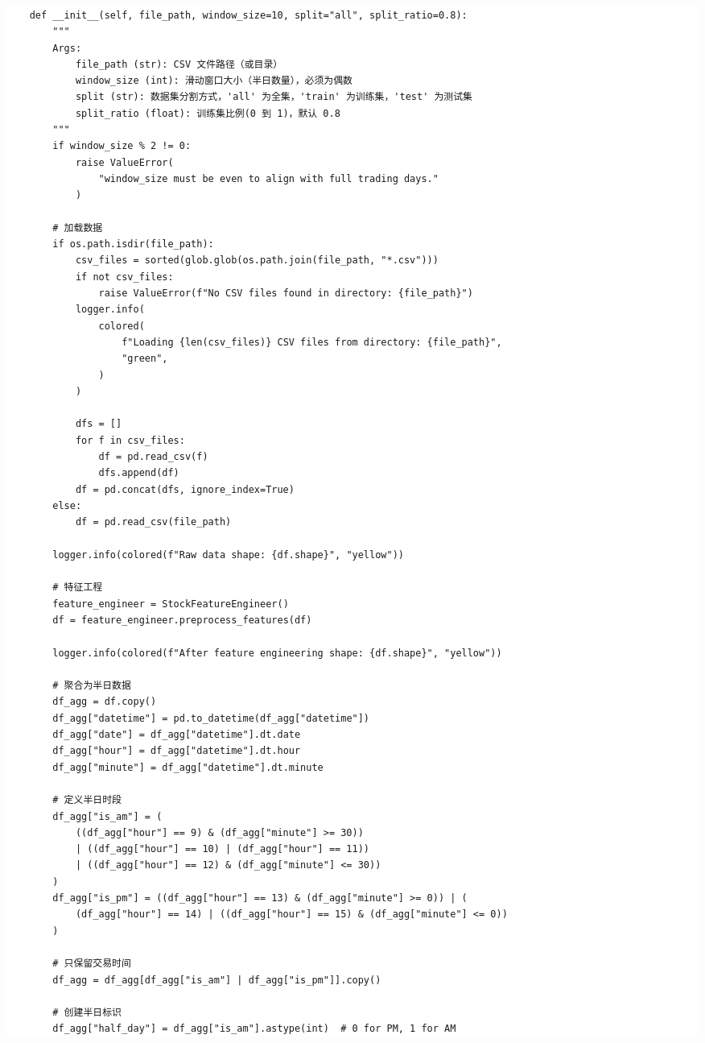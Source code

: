 ```
    def __init__(self, file_path, window_size=10, split="all", split_ratio=0.8):
        """
        Args:
            file_path (str): CSV 文件路径（或目录）
            window_size (int): 滑动窗口大小（半日数量），必须为偶数
            split (str): 数据集分割方式，'all' 为全集，'train' 为训练集，'test' 为测试集
            split_ratio (float): 训练集比例(0 到 1)，默认 0.8
        """
        if window_size % 2 != 0:
            raise ValueError(
                "window_size must be even to align with full trading days."
            )

        # 加载数据
        if os.path.isdir(file_path):
            csv_files = sorted(glob.glob(os.path.join(file_path, "*.csv")))
            if not csv_files:
                raise ValueError(f"No CSV files found in directory: {file_path}")
            logger.info(
                colored(
                    f"Loading {len(csv_files)} CSV files from directory: {file_path}",
                    "green",
                )
            )

            dfs = []
            for f in csv_files:
                df = pd.read_csv(f)
                dfs.append(df)
            df = pd.concat(dfs, ignore_index=True)
        else:
            df = pd.read_csv(file_path)

        logger.info(colored(f"Raw data shape: {df.shape}", "yellow"))

        # 特征工程
        feature_engineer = StockFeatureEngineer()
        df = feature_engineer.preprocess_features(df)

        logger.info(colored(f"After feature engineering shape: {df.shape}", "yellow"))

        # 聚合为半日数据
        df_agg = df.copy()
        df_agg["datetime"] = pd.to_datetime(df_agg["datetime"])
        df_agg["date"] = df_agg["datetime"].dt.date
        df_agg["hour"] = df_agg["datetime"].dt.hour
        df_agg["minute"] = df_agg["datetime"].dt.minute

        # 定义半日时段
        df_agg["is_am"] = (
            ((df_agg["hour"] == 9) & (df_agg["minute"] >= 30))
            | ((df_agg["hour"] == 10) | (df_agg["hour"] == 11))
            | ((df_agg["hour"] == 12) & (df_agg["minute"] <= 30))
        )
        df_agg["is_pm"] = ((df_agg["hour"] == 13) & (df_agg["minute"] >= 0)) | (
            (df_agg["hour"] == 14) | ((df_agg["hour"] == 15) & (df_agg["minute"] <= 0))
        )

        # 只保留交易时间
        df_agg = df_agg[df_agg["is_am"] | df_agg["is_pm"]].copy()

        # 创建半日标识
        df_agg["half_day"] = df_agg["is_am"].astype(int)  # 0 for PM, 1 for AM
```